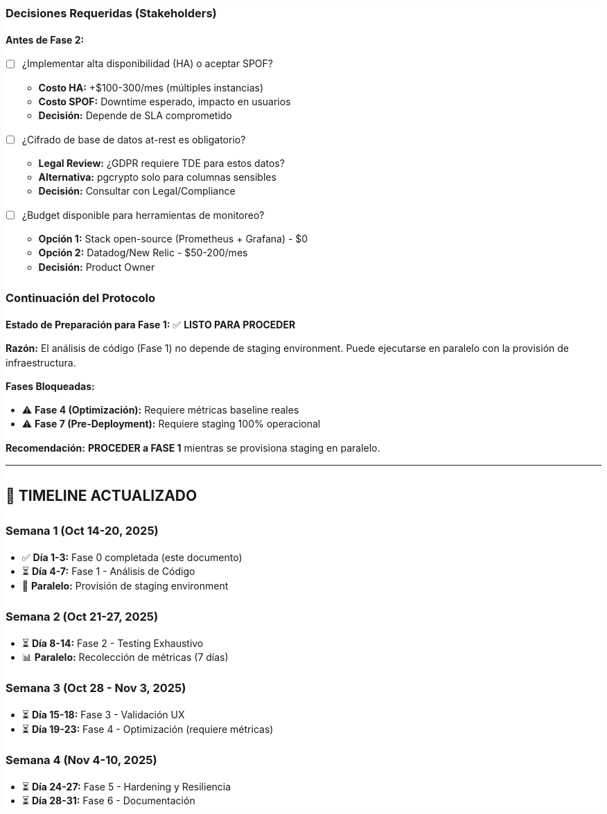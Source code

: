 ### Decisiones Requeridas (Stakeholders)

**Antes de Fase 2:**
- [ ] ¿Implementar alta disponibilidad (HA) o aceptar SPOF?
  - **Costo HA:** +$100-300/mes (múltiples instancias)
  - **Costo SPOF:** Downtime esperado, impacto en usuarios
  - **Decisión:** Depende de SLA comprometido

- [ ] ¿Cifrado de base de datos at-rest es obligatorio?
  - **Legal Review:** ¿GDPR requiere TDE para estos datos?
  - **Alternativa:** pgcrypto solo para columnas sensibles
  - **Decisión:** Consultar con Legal/Compliance

- [ ] ¿Budget disponible para herramientas de monitoreo?
  - **Opción 1:** Stack open-source (Prometheus + Grafana) - $0
  - **Opción 2:** Datadog/New Relic - $50-200/mes
  - **Decisión:** Product Owner

### Continuación del Protocolo

**Estado de Preparación para Fase 1:** ✅ **LISTO PARA PROCEDER**

**Razón:** El análisis de código (Fase 1) no depende de staging environment. Puede ejecutarse en paralelo con la provisión de infraestructura.

**Fases Bloqueadas:**
- ⚠️ **Fase 4 (Optimización):** Requiere métricas baseline reales
- ⚠️ **Fase 7 (Pre-Deployment):** Requiere staging 100% operacional

**Recomendación:** **PROCEDER a FASE 1** mientras se provisiona staging en paralelo.

---

## 📅 TIMELINE ACTUALIZADO

### Semana 1 (Oct 14-20, 2025)
- ✅ **Día 1-3:** Fase 0 completada (este documento)
- ⏳ **Día 4-7:** Fase 1 - Análisis de Código
- 🚧 **Paralelo:** Provisión de staging environment

### Semana 2 (Oct 21-27, 2025)
- ⏳ **Día 8-14:** Fase 2 - Testing Exhaustivo
- 📊 **Paralelo:** Recolección de métricas (7 días)

### Semana 3 (Oct 28 - Nov 3, 2025)
- ⏳ **Día 15-18:** Fase 3 - Validación UX
- ⏳ **Día 19-23:** Fase 4 - Optimización (requiere métricas)

### Semana 4 (Nov 4-10, 2025)
- ⏳ **Día 24-27:** Fase 5 - Hardening y Resiliencia
- ⏳ **Día 28-31:** Fase 6 - Documentación
